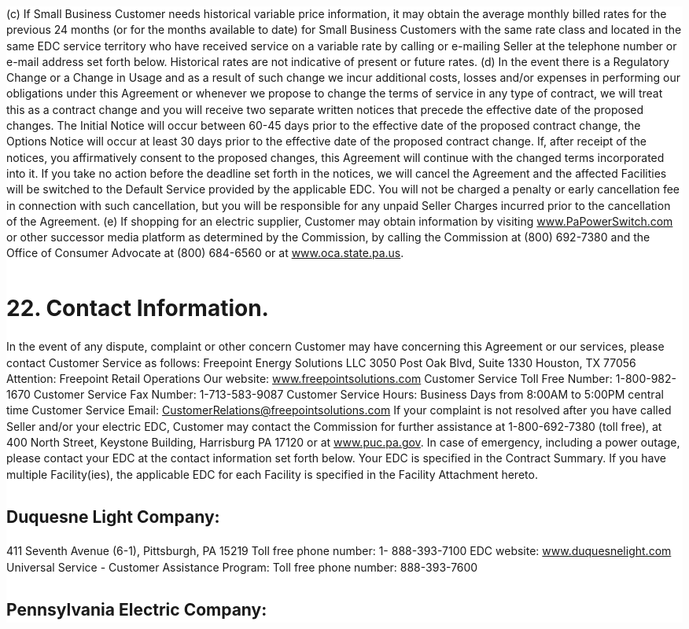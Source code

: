 (c) If Small Business Customer needs historical variable price information, it may obtain the average monthly billed rates for the previous 24 months (or for the months available to date) for Small Business Customers with the same rate class and located in the same EDC service territory who have received service on a variable rate by calling or e-mailing Seller at the telephone number or e-mail address set forth below. Historical rates are not indicative of present or future rates.
(d) In the event there is a Regulatory Change or a Change in Usage and as a result of such change we incur additional costs, losses and/or expenses in performing our obligations under this Agreement or whenever we propose to change the terms of service in any type of contract, we will treat this as a contract change and you will receive two separate written notices that precede the effective date of the proposed changes. The Initial Notice will occur between 60-45 days prior to the effective date of the proposed contract change, the Options Notice will occur at least 30 days prior to the effective date of the proposed contract change. If, after receipt of the notices, you affirmatively consent to the proposed changes, this Agreement will continue with the changed terms incorporated into it. If you take no action before the deadline set forth in the notices, we will cancel the Agreement and the affected Facilities will be switched to the Default Service provided by the applicable EDC. You will not be charged a penalty or early cancellation fee in connection with such cancellation, but you will be responsible for any unpaid Seller Charges incurred prior to the cancellation of the Agreement.
(e) If shopping for an electric supplier, Customer may obtain information by visiting www.PaPowerSwitch.com or other successor media platform as determined by the Commission, by calling the Commission at (800) 692-7380 and the Office of Consumer Advocate at (800) 684-6560 or at www.oca.state.pa.us.

# 22. Contact Information. 

In the event of any dispute, complaint or other concern Customer may have concerning this Agreement or our services, please contact Customer Service as follows:
Freepoint Energy Solutions LLC
3050 Post Oak Blvd, Suite 1330
Houston, TX 77056
Attention: Freepoint Retail Operations
Our website: www.freepointsolutions.com
Customer Service Toll Free Number: 1-800-982-1670
Customer Service Fax Number: 1-713-583-9087
Customer Service Hours: Business Days from 8:00AM to 5:00PM central time
Customer Service Email: CustomerRelations@freepointsolutions.com
If your complaint is not resolved after you have called Seller and/or your electric EDC, Customer may contact the Commission for further assistance at 1-800-692-7380 (toll free), at 400 North Street, Keystone Building, Harrisburg PA 17120 or at www.puc.pa.gov.
In case of emergency, including a power outage, please contact your EDC at the contact information set forth below. Your EDC is specified in the Contract Summary. If you have multiple Facility(ies), the applicable EDC for each Facility is specified in the Facility Attachment hereto.

## Duquesne Light Company:

411 Seventh Avenue (6-1), Pittsburgh, PA 15219
Toll free phone number: 1- 888-393-7100
EDC website: www.duquesnelight.com
Universal Service - Customer Assistance Program:
Toll free phone number: 888-393-7600

## Pennsylvania Electric Company:
